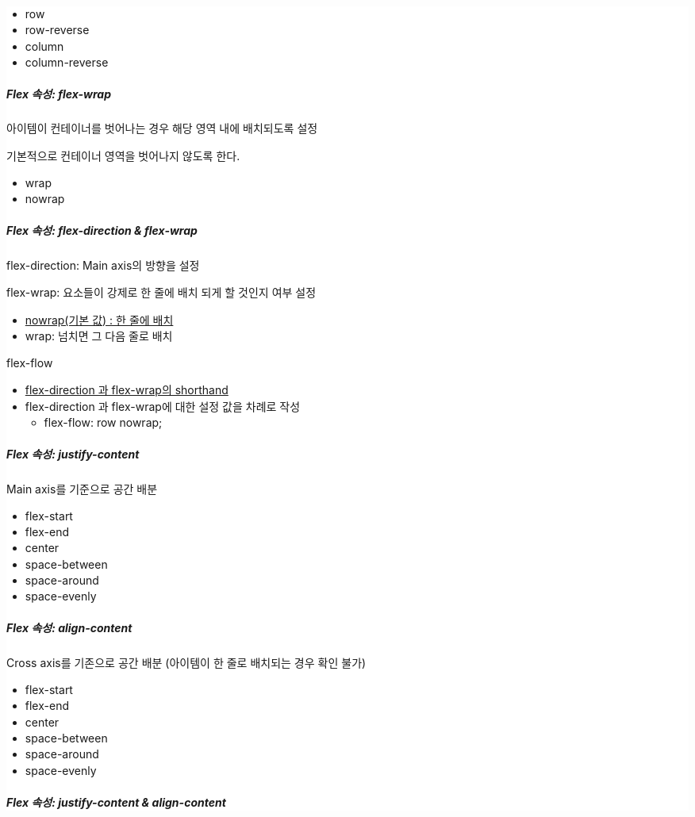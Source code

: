 * row
* row-reverse
* column
* column-reverse



##### Flex 속성: flex-wrap

아이템이 컨테이너를 벗어나는 경우 해당 영역 내에 배치되도록 설정

기본적으로 컨테이너 영역을 벗어나지 않도록 한다.

* wrap
* nowrap



##### Flex 속성: flex-direction & flex-wrap

flex-direction: Main axis의 방향을 설정

flex-wrap: 요소들이 강제로 한 줄에 배치 되게 할 것인지 여부 설정

* <u>nowrap(기본 값) : 한 줄에 배치</u>
* wrap: 넘치면 그 다음 줄로 배치

flex-flow

* <u>flex-direction 과 flex-wrap의 shorthand</u>
* flex-direction 과 flex-wrap에 대한 설정 값을 차례로 작성
  * flex-flow: row nowrap;



##### Flex 속성: justify-content

Main axis를 기준으로 공간 배분

* flex-start
* flex-end
* center
* space-between
* space-around
* space-evenly



##### Flex 속성: align-content

Cross axis를 기존으로 공간 배분 (아이템이 한 줄로 배치되는 경우 확인 불가)

* flex-start
* flex-end
* center
* space-between
* space-around
* space-evenly



##### Flex 속성: justify-content & align-content
